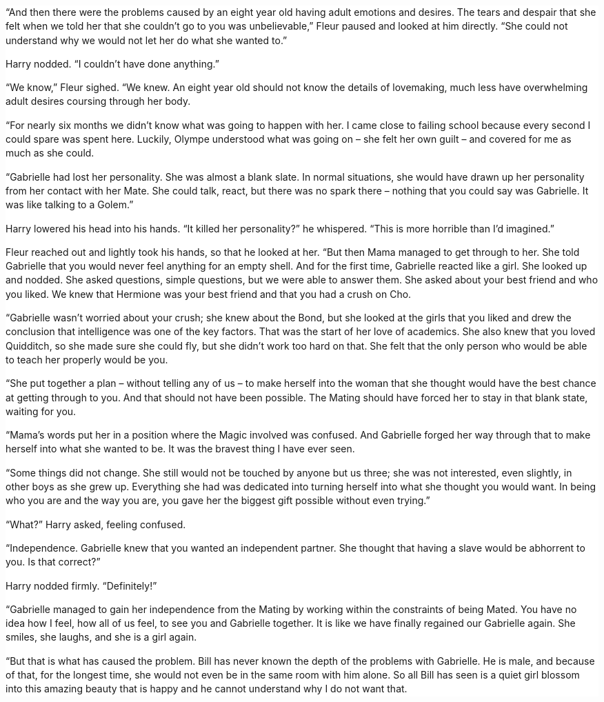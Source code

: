 “And then there were the problems caused by an eight year old having adult emotions and desires. The tears and despair that she felt when we told her that she couldn’t go to you was unbelievable,” Fleur paused and looked at him directly. “She could not understand why we would not let her do what she wanted to.”

Harry nodded. “I couldn’t have done anything.”

“We know,” Fleur sighed. “We knew. An eight year old should not know the details of lovemaking, much less have overwhelming adult desires coursing through her body.

“For nearly six months we didn’t know what was going to happen with her. I came close to failing school because every second I could spare was spent here. Luckily, Olympe understood what was going on – she felt her own guilt – and covered for me as much as she could.

“Gabrielle had lost her personality. She was almost a blank slate. In normal situations, she would have drawn up her personality from her contact with her Mate. She could talk, react, but there was no spark there – nothing that you could say was Gabrielle. It was like talking to a Golem.”

Harry lowered his head into his hands. “It killed her personality?” he whispered. “This is more horrible than I’d imagined.”

Fleur reached out and lightly took his hands, so that he looked at her. “But then Mama managed to get through to her. She told Gabrielle that you would never feel anything for an empty shell. And for the first time, Gabrielle reacted like a girl. She looked up and nodded. She asked questions, simple questions, but we were able to answer them. She asked about your best friend and who you liked. We knew that Hermione was your best friend and that you had a crush on Cho.

“Gabrielle wasn’t worried about your crush; she knew about the Bond, but she looked at the girls that you liked and drew the conclusion that intelligence was one of the key factors. That was the start of her love of academics. She also knew that you loved Quidditch, so she made sure she could fly, but she didn’t work too hard on that. She felt that the only person who would be able to teach her properly would be you.

“She put together a plan – without telling any of us – to make herself into the woman that she thought would have the best chance at getting through to you. And that should not have been possible. The Mating should have forced her to stay in that blank state, waiting for you.

“Mama’s words put her in a position where the Magic involved was confused. And Gabrielle forged her way through that to make herself into what she wanted to be. It was the bravest thing I have ever seen.

“Some things did not change. She still would not be touched by anyone but us three; she was not interested, even slightly, in other boys as she grew up. Everything she had was dedicated into turning herself into what she thought you would want. In being who you are and the way you are, you gave her the biggest gift possible without even trying.”

“What?” Harry asked, feeling confused.

“Independence. Gabrielle knew that you wanted an independent partner. She thought that having a slave would be abhorrent to you. Is that correct?”

Harry nodded firmly. “Definitely!”

“Gabrielle managed to gain her independence from the Mating by working within the constraints of being Mated. You have no idea how I feel, how all of us feel, to see you and Gabrielle together. It is like we have finally regained our Gabrielle again. She smiles, she laughs, and she is a girl again.

“But that is what has caused the problem. Bill has never known the depth of the problems with Gabrielle. He is male, and because of that, for the longest time, she would not even be in the same room with him alone. So all Bill has seen is a quiet girl blossom into this amazing beauty that is happy and he cannot understand why I do not want that.
